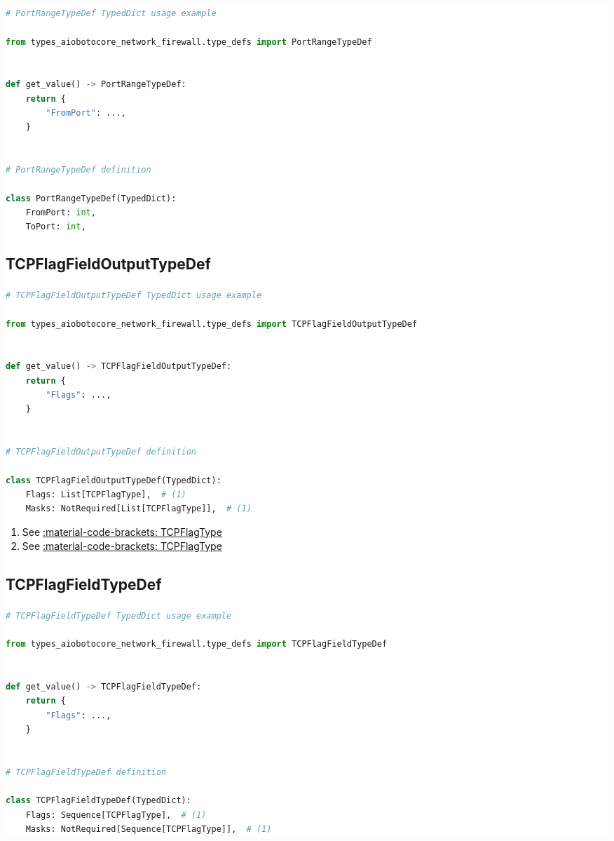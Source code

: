 ```python
# PortRangeTypeDef TypedDict usage example

from types_aiobotocore_network_firewall.type_defs import PortRangeTypeDef


def get_value() -> PortRangeTypeDef:
    return {
        "FromPort": ...,
    }


# PortRangeTypeDef definition

class PortRangeTypeDef(TypedDict):
    FromPort: int,
    ToPort: int,
```

## TCPFlagFieldOutputTypeDef

```python
# TCPFlagFieldOutputTypeDef TypedDict usage example

from types_aiobotocore_network_firewall.type_defs import TCPFlagFieldOutputTypeDef


def get_value() -> TCPFlagFieldOutputTypeDef:
    return {
        "Flags": ...,
    }


# TCPFlagFieldOutputTypeDef definition

class TCPFlagFieldOutputTypeDef(TypedDict):
    Flags: List[TCPFlagType],  # (1)
    Masks: NotRequired[List[TCPFlagType]],  # (1)
```

1. See [:material-code-brackets: TCPFlagType](./literals.md#tcpflagtype) 
2. See [:material-code-brackets: TCPFlagType](./literals.md#tcpflagtype) 
## TCPFlagFieldTypeDef

```python
# TCPFlagFieldTypeDef TypedDict usage example

from types_aiobotocore_network_firewall.type_defs import TCPFlagFieldTypeDef


def get_value() -> TCPFlagFieldTypeDef:
    return {
        "Flags": ...,
    }


# TCPFlagFieldTypeDef definition

class TCPFlagFieldTypeDef(TypedDict):
    Flags: Sequence[TCPFlagType],  # (1)
    Masks: NotRequired[Sequence[TCPFlagType]],  # (1)
```

